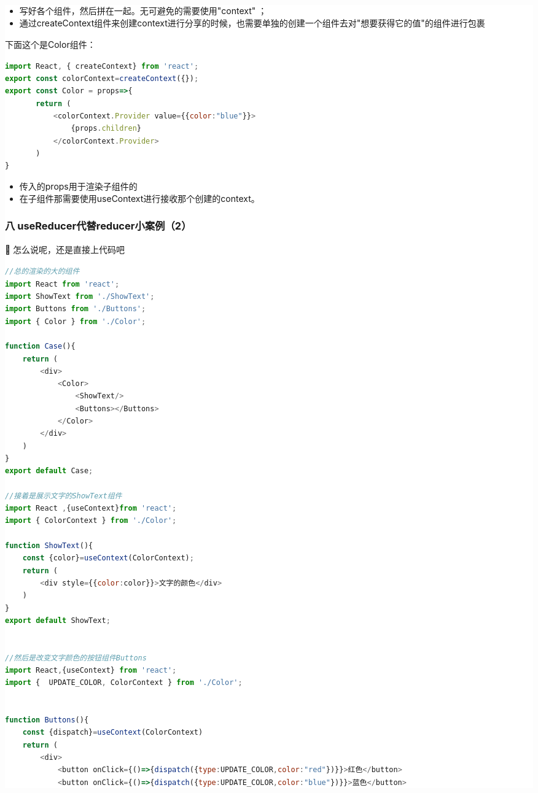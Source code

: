 * 写好各个组件，然后拼在一起。无可避免的需要使用"context" ；
* 通过createContext组件来创建context进行分享的时候，也需要单独的创建一个组件去对"想要获得它的值"的组件进行包裹

下面这个是Color组件：

```javascript
import React, { createContext} from 'react';
export const colorContext=createContext({});
export const Color = props=>{
       return (
           <colorContext.Provider value={{color:"blue"}}>
               {props.children}
           </colorContext.Provider>
       )
} 
```
* 传入的props用于渲染子组件的
* 在子组件那需要使用useContext进行接收那个创建的context。

### 八 useReducer代替reducer小案例（2）
🍱 怎么说呢，还是直接上代码吧

```javascript
//总的渲染的大的组件
import React from 'react';
import ShowText from './ShowText';
import Buttons from './Buttons';
import { Color } from './Color';

function Case(){
    return (
        <div>
            <Color>
                <ShowText/>
                <Buttons></Buttons>
            </Color>
        </div>
    )
}
export default Case;

//接着是展示文字的ShowText组件
import React ,{useContext}from 'react';
import { ColorContext } from './Color';

function ShowText(){
    const {color}=useContext(ColorContext);
    return (
        <div style={{color:color}}>文字的颜色</div>
    )
}
export default ShowText;


//然后是改变文字颜色的按钮组件Buttons
import React,{useContext} from 'react';
import {  UPDATE_COLOR, ColorContext } from './Color';


function Buttons(){
    const {dispatch}=useContext(ColorContext)
    return (
        <div>
            <button onClick={()=>{dispatch({type:UPDATE_COLOR,color:"red"})}}>红色</button>
            <button onClick={()=>{dispatch({type:UPDATE_COLOR,color:"blue"})}}>蓝色</button>
```
